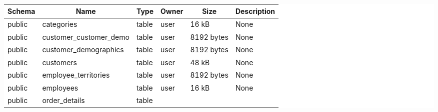 <table>
    <thead>
        <tr>
            <th>Schema</th>
            <th>Name</th>
            <th>Type</th>
            <th>Owner</th>
            <th>Size</th>
            <th>Description</th>
        </tr>
    </thead>
    <tbody>
        <tr>
            <td>public</td>
            <td>categories</td>
            <td>table</td>
            <td>user</td>
            <td>16 kB</td>
            <td>None</td>
        </tr>
        <tr>
            <td>public</td>
            <td>customer_customer_demo</td>
            <td>table</td>
            <td>user</td>
            <td>8192 bytes</td>
            <td>None</td>
        </tr>
        <tr>
            <td>public</td>
            <td>customer_demographics</td>
            <td>table</td>
            <td>user</td>
            <td>8192 bytes</td>
            <td>None</td>
        </tr>
        <tr>
            <td>public</td>
            <td>customers</td>
            <td>table</td>
            <td>user</td>
            <td>48 kB</td>
            <td>None</td>
        </tr>
        <tr>
            <td>public</td>
            <td>employee_territories</td>
            <td>table</td>
            <td>user</td>
            <td>8192 bytes</td>
            <td>None</td>
        </tr>
        <tr>
            <td>public</td>
            <td>employees</td>
            <td>table</td>
            <td>user</td>
            <td>16 kB</td>
            <td>None</td>
        </tr>
        <tr>
            <td>public</td>
            <td>order_details</td>
            <td>table</td>